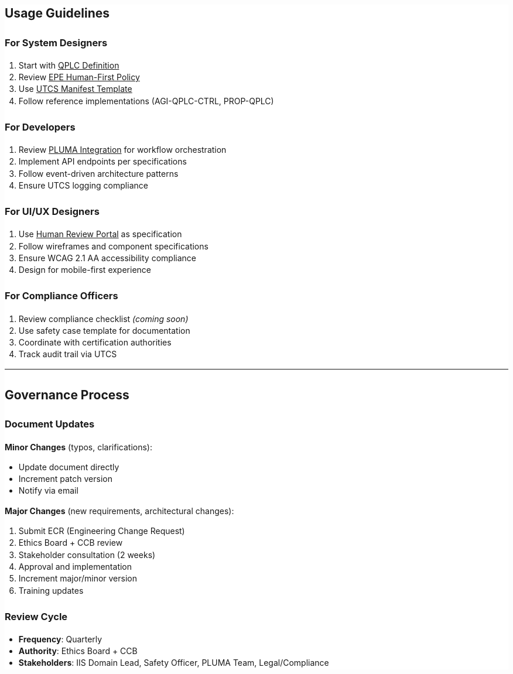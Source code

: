 
## Usage Guidelines

### For System Designers
1. Start with [QPLC Definition](../QPLC_DEFINITION.md)
2. Review [EPE Human-First Policy](../MAL-EEM/ETHICAL_POLICIES/HUMAN_FIRST_POLICY.md)
3. Use [UTCS Manifest Template](../../CONFIG_MGMT/10-TRACEABILITY/UTCS/SCHEMAS/QPLC/UTCS_MANIFEST_QPLC_TEMPLATE.yaml)
4. Follow reference implementations (AGI-QPLC-CTRL, PROP-QPLC)

### For Developers
1. Review [PLUMA Integration](./PLUMA_INTEGRATION.md) for workflow orchestration
2. Implement API endpoints per specifications
3. Follow event-driven architecture patterns
4. Ensure UTCS logging compliance

### For UI/UX Designers
1. Use [Human Review Portal](./HUMAN_REVIEW_PORTAL.md) as specification
2. Follow wireframes and component specifications
3. Ensure WCAG 2.1 AA accessibility compliance
4. Design for mobile-first experience

### For Compliance Officers
1. Review compliance checklist _(coming soon)_
2. Use safety case template for documentation
3. Coordinate with certification authorities
4. Track audit trail via UTCS

---

## Governance Process

### Document Updates

**Minor Changes** (typos, clarifications):
- Update document directly
- Increment patch version
- Notify via email

**Major Changes** (new requirements, architectural changes):
1. Submit ECR (Engineering Change Request)
2. Ethics Board + CCB review
3. Stakeholder consultation (2 weeks)
4. Approval and implementation
5. Increment major/minor version
6. Training updates

### Review Cycle

- **Frequency**: Quarterly
- **Authority**: Ethics Board + CCB
- **Stakeholders**: IIS Domain Lead, Safety Officer, PLUMA Team, Legal/Compliance
